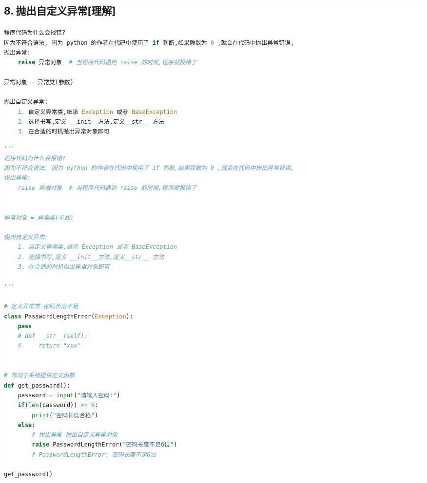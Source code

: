 ## 8. 抛出自定义异常[理解]

```python 
程序代码为什么会报错?
因为不符合语法, 因为 python 的作者在代码中使用了 if 判断,如果除数为 0 ,就会在代码中抛出异常错误,
抛出异常:
    raise 异常对象  # 当程序代码遇到 raise 的时候,程序就报错了
    
异常对象 = 异常类(参数)  

抛出自定义异常:
    1. 自定义异常类,继承 Exception 或者 BaseException 
    2. 选择书写,定义 __init__方法,定义__str__ 方法
    3. 在合适的时机抛出异常对象即可
```
```python
'''
程序代码为什么会报错?
因为不符合语法, 因为 python 的作者在代码中使用了 if 判断,如果除数为 0 ,就会在代码中抛出异常错误,
抛出异常:
    raise 异常对象  # 当程序代码遇到 raise 的时候,程序就报错了


异常对象 = 异常类(参数)

抛出自定义异常:
    1. 自定义异常类,继承 Exception 或者 BaseException
    2. 选择书写,定义 __init__方法,定义__str__ 方法
    3. 在合适的时机抛出异常对象即可

'''

# 定义异常类 密码长度不足
class PasswordLengthError(Exception):
    pass
    # def __str__(self):
    #     return "xxx"


# 等同于系统提供定义函数
def get_password():
    password = input("请输入密码:")
    if(len(password)) >= 6:
        print("密码长度合格")
    else:
        # 抛出异常 抛出自定义异常对象
        raise PasswordLengthError("密码长度不足6位")
        # PasswordLengthError: 密码长度不足6位

get_password()
```